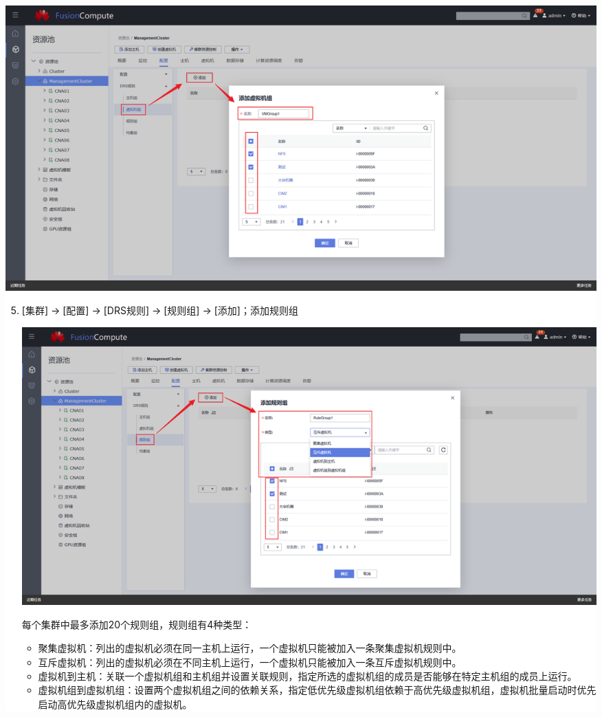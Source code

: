    ![DRS-4](./image/HCIA/DRS-4.png)

5. [集群] -> [配置] -> [DRS规则] -> [规则组] -> [添加]；添加规则组

   ![DRS-5](./image/HCIA/DRS-5.png)

   每个集群中最多添加20个规则组，规则组有4种类型：

   - 聚集虚拟机：列出的虚拟机必须在同一主机上运行，一个虚拟机只能被加入一条聚集虚拟机规则中。
   - 互斥虚拟机：列出的虚拟机必须在不同主机上运行，一个虚拟机只能被加入一条互斥虚拟机规则中。
   - 虚拟机到主机：关联一个虚拟机组和主机组并设置关联规则，指定所选的虚拟机组的成员是否能够在特定主机组的成员上运行。
   - 虚拟机组到虚拟机组：设置两个虚拟机组之间的依赖关系，指定低优先级虚拟机组依赖于高优先级虚拟机组，虚拟机批量启动时优先启动高优先级虚拟机组内的虚拟机。

